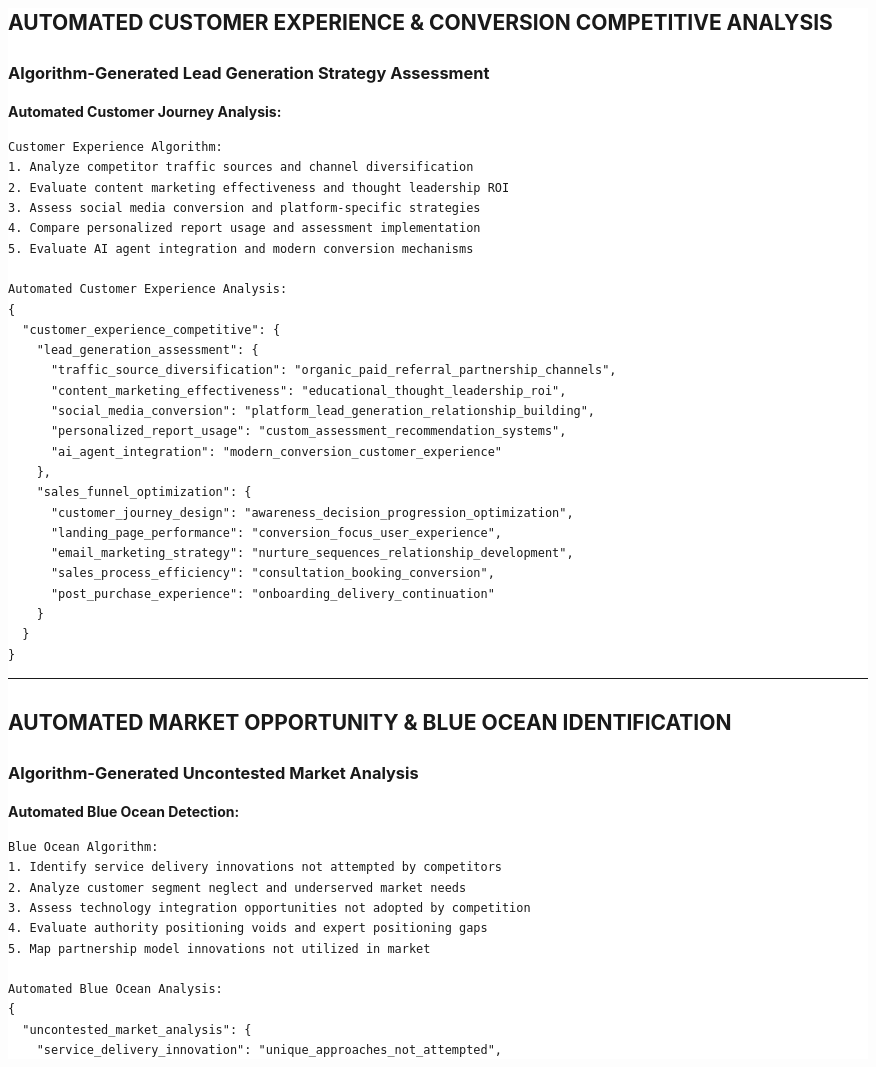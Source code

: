 
## **AUTOMATED CUSTOMER EXPERIENCE & CONVERSION COMPETITIVE ANALYSIS**

### **Algorithm-Generated Lead Generation Strategy Assessment**

**Automated Customer Journey Analysis:**

```
Customer Experience Algorithm:
1. Analyze competitor traffic sources and channel diversification
2. Evaluate content marketing effectiveness and thought leadership ROI
3. Assess social media conversion and platform-specific strategies
4. Compare personalized report usage and assessment implementation
5. Evaluate AI agent integration and modern conversion mechanisms

Automated Customer Experience Analysis:
{
  "customer_experience_competitive": {
    "lead_generation_assessment": {
      "traffic_source_diversification": "organic_paid_referral_partnership_channels",
      "content_marketing_effectiveness": "educational_thought_leadership_roi",
      "social_media_conversion": "platform_lead_generation_relationship_building",
      "personalized_report_usage": "custom_assessment_recommendation_systems",
      "ai_agent_integration": "modern_conversion_customer_experience"
    },
    "sales_funnel_optimization": {
      "customer_journey_design": "awareness_decision_progression_optimization",
      "landing_page_performance": "conversion_focus_user_experience",
      "email_marketing_strategy": "nurture_sequences_relationship_development",
      "sales_process_efficiency": "consultation_booking_conversion",
      "post_purchase_experience": "onboarding_delivery_continuation"
    }
  }
}

```

---

## **AUTOMATED MARKET OPPORTUNITY & BLUE OCEAN IDENTIFICATION**

### **Algorithm-Generated Uncontested Market Analysis**

**Automated Blue Ocean Detection:**

```
Blue Ocean Algorithm:
1. Identify service delivery innovations not attempted by competitors
2. Analyze customer segment neglect and underserved market needs
3. Assess technology integration opportunities not adopted by competition
4. Evaluate authority positioning voids and expert positioning gaps
5. Map partnership model innovations not utilized in market

Automated Blue Ocean Analysis:
{
  "uncontested_market_analysis": {
    "service_delivery_innovation": "unique_approaches_not_attempted",

```